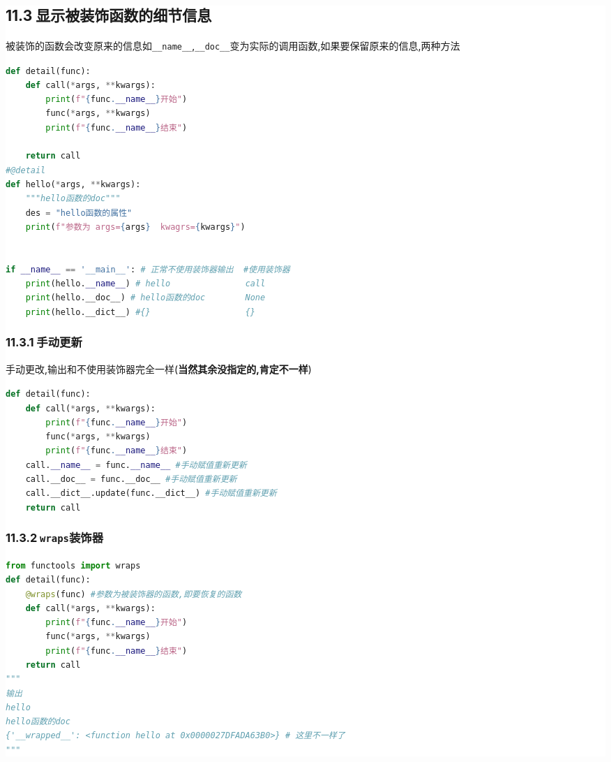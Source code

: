 ## 11.3 显示被装饰函数的细节信息

被装饰的函数会改变原来的信息如`__name__`,`__doc__`变为实际的调用函数,如果要保留原来的信息,两种方法

```python
def detail(func):
    def call(*args, **kwargs):
        print(f"{func.__name__}开始")
        func(*args, **kwargs)
        print(f"{func.__name__}结束")
    
    return call
#@detail
def hello(*args, **kwargs):
    """hello函数的doc"""
    des = "hello函数的属性"
    print(f"参数为 args={args}  kwagrs={kwargs}")


if __name__ == '__main__': # 正常不使用装饰器输出  #使用装饰器
    print(hello.__name__) # hello				call
    print(hello.__doc__) # hello函数的doc		  None
    print(hello.__dict__) #{}					{}
```

### 11.3.1 手动更新

手动更改,输出和不使用装饰器完全一样(**当然其余没指定的,肯定不一样**)

```python
def detail(func):
    def call(*args, **kwargs):
        print(f"{func.__name__}开始")
        func(*args, **kwargs)
        print(f"{func.__name__}结束")
    call.__name__ = func.__name__ #手动赋值重新更新
    call.__doc__ = func.__doc__ #手动赋值重新更新
    call.__dict__.update(func.__dict__) #手动赋值重新更新
    return call
```

### 11.3.2 `wraps`装饰器

```python
from functools import wraps
def detail(func):
    @wraps(func) #参数为被装饰器的函数,即要恢复的函数
    def call(*args, **kwargs):
        print(f"{func.__name__}开始")
        func(*args, **kwargs)
        print(f"{func.__name__}结束")
    return call
"""
输出  
hello
hello函数的doc 
{'__wrapped__': <function hello at 0x0000027DFADA63B0>} # 这里不一样了
"""
```

